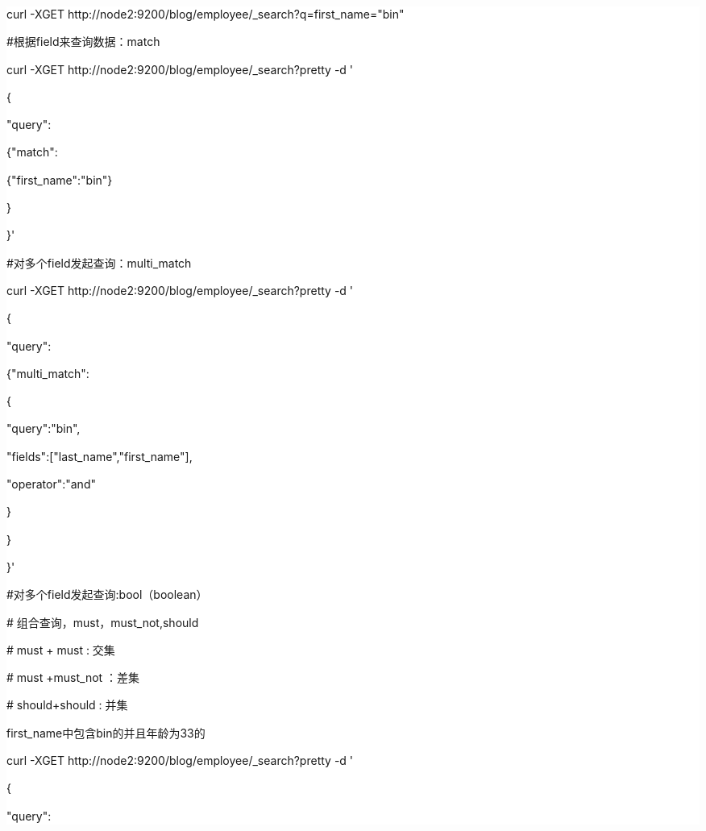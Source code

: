 curl -XGET http://node2:9200/blog/employee/_search?q=first_name="bin"

 

\#根据field来查询数据：match

curl -XGET http://node2:9200/blog/employee/_search?pretty -d '

{

 "query":

 {"match":

  {"first_name":"bin"}

 }

}'

 

 

\#对多个field发起查询：multi_match

curl -XGET http://node2:9200/blog/employee/_search?pretty -d '

{

 "query":

 {"multi_match":

  {

  "query":"bin",

  "fields":["last_name","first_name"],

  "operator":"and"

  }

 }

}'

 

 

\#对多个field发起查询:bool（boolean） 

\# 组合查询，must，must_not,should 

\# must + must : 交集

\# must +must_not ：差集

\# should+should : 并集

first_name中包含bin的并且年龄为33的

curl -XGET http://node2:9200/blog/employee/_search?pretty -d '

{

 "query":
